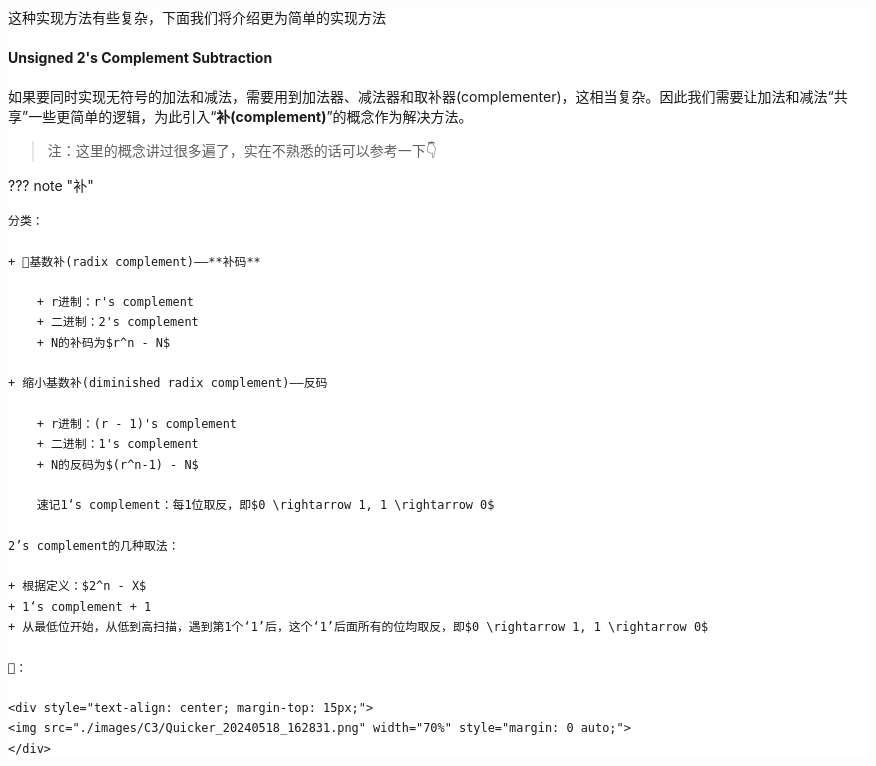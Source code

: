 </div>

这种实现方法有些复杂，下面我们将介绍更为简单的实现方法

#### Unsigned 2's Complement Subtraction

如果要同时实现无符号的加法和减法，需要用到加法器、减法器和取补器(complementer)，这相当复杂。因此我们需要让加法和减法“共享”一些更简单的逻辑，为此引入“**补(complement)**”的概念作为解决方法。

>注：这里的概念讲过很多遍了，实在不熟悉的话可以参考一下:point_down:

??? note "补"

	分类：

	+ 🌟基数补(radix complement)——**补码**

		+ r进制：r's complement
		+ 二进制：2's complement
		+ N的补码为$r^n - N$

	+ 缩小基数补(diminished radix complement)——反码

		+ r进制：(r - 1)'s complement
		+ 二进制：1's complement
		+ N的反码为$(r^n-1) - N$ 

		速记1‘s complement：每1位取反，即$0 \rightarrow 1, 1 \rightarrow 0$

	2’s complement的几种取法：

	+ 根据定义：$2^n - X$
	+ 1‘s complement + 1
	+ 从最低位开始，从低到高扫描，遇到第1个‘1’后，这个‘1’后面所有的位均取反，即$0 \rightarrow 1, 1 \rightarrow 0$

	🌰：

	<div style="text-align: center; margin-top: 15px;">
	<img src="./images/C3/Quicker_20240518_162831.png" width="70%" style="margin: 0 auto;">
	</div>
